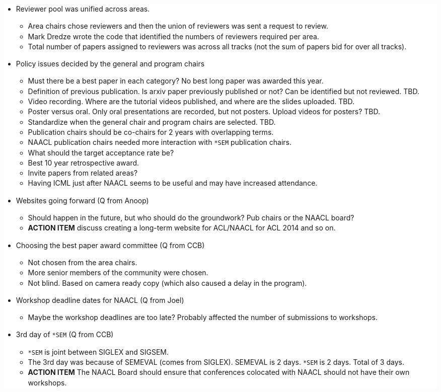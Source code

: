 


-   Reviewer pool was unified across areas.
    -   Area chairs chose reviewers and then the union of reviewers was sent a request to review.
    -   Mark Dredze wrote the code that identified the numbers of reviewers required per area.
    -   Total number of papers assigned to reviewers was across all tracks (not the sum of papers bid for over all tracks).




-   Policy issues decided by the general and program chairs
    -   Must there be a best paper in each category? No best long paper was awarded this year.
    -   Definition of previous publication. Is arxiv paper previously published or not? Can be identified but not reviewed. TBD.
    -   Video recording. Where are the tutorial videos published, and where are the slides uploaded. TBD.
    -   Poster versus oral. Only oral presentations are recorded, but not posters. Upload videos for posters? TBD.
    -   Standardize when the general chair and program chairs are selected. TBD.
    -   Publication chairs should be co-chairs for 2 years with overlapping terms.
    -   NAACL publication chairs needed more interaction with `*SEM` publication chairs.
    -   What should the target acceptance rate be?
    -   Best 10 year retrospective award.
    -   Invite papers from related areas?
    -   Having ICML just after NAACL seems to be useful and may have increased attendance.




-   Websites going forward (Q from Anoop)
    -   Should happen in the future, but who should do the groundwork? Pub chairs or the NAACL board?
    -   **ACTION ITEM** discuss creating a long-term website for ACL/NAACL for ACL 2014 and so on.




-   Choosing the best paper award committee (Q from CCB)
    -   Not chosen from the area chairs.
    -   More senior members of the community were chosen.
    -   Not blind. Based on camera ready copy (which also caused a delay in the program).




-   Workshop deadline dates for NAACL (Q from Joel)
    -   Maybe the workshop deadlines are too late? Probably affected the number of submissions to workshops.




-   3rd day of `*SEM` (Q from CCB)
    -   `*SEM` is joint between SIGLEX and SIGSEM.
    -   The 3rd day was because of SEMEVAL (comes from SIGLEX). SEMEVAL is 2 days. `*SEM` is 2 days. Total of 3 days.
    -   **ACTION ITEM** The NAACL Board should ensure that conferences colocated with NAACL should not have their own workshops.



